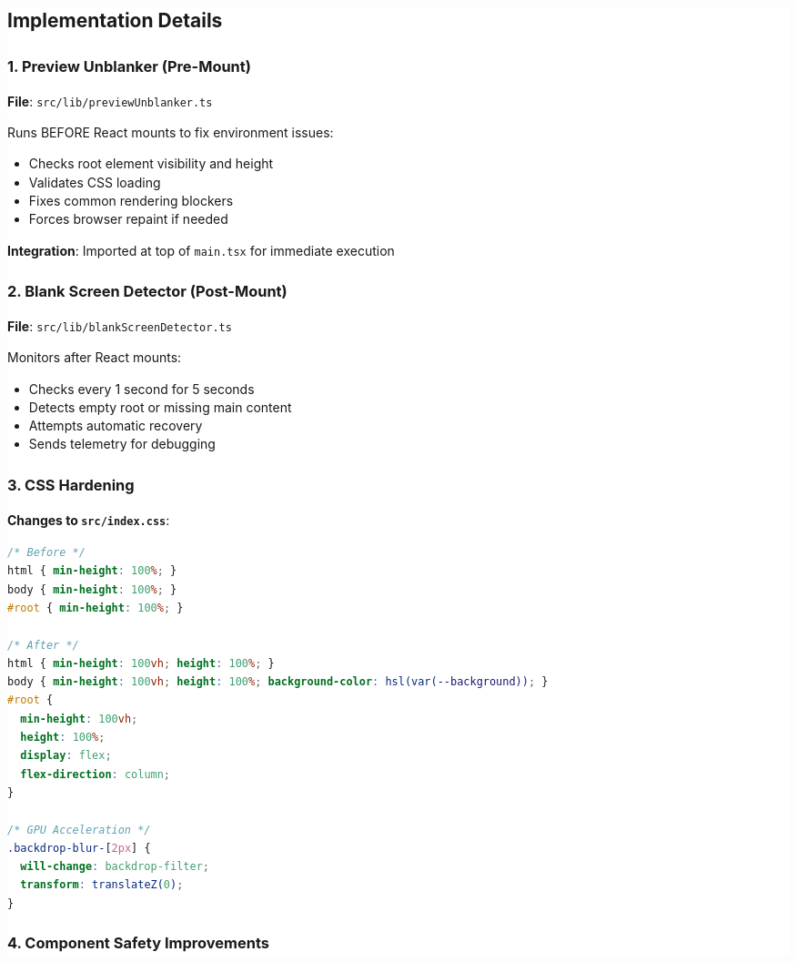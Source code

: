 ## Implementation Details

### 1. Preview Unblanker (Pre-Mount)

**File**: `src/lib/previewUnblanker.ts`

Runs BEFORE React mounts to fix environment issues:

- Checks root element visibility and height
- Validates CSS loading
- Fixes common rendering blockers
- Forces browser repaint if needed

**Integration**: Imported at top of `main.tsx` for immediate execution

### 2. Blank Screen Detector (Post-Mount)

**File**: `src/lib/blankScreenDetector.ts`

Monitors after React mounts:

- Checks every 1 second for 5 seconds
- Detects empty root or missing main content
- Attempts automatic recovery
- Sends telemetry for debugging

### 3. CSS Hardening

**Changes to `src/index.css`**:

```css
/* Before */
html { min-height: 100%; }
body { min-height: 100%; }
#root { min-height: 100%; }

/* After */
html { min-height: 100vh; height: 100%; }
body { min-height: 100vh; height: 100%; background-color: hsl(var(--background)); }
#root { 
  min-height: 100vh; 
  height: 100%; 
  display: flex; 
  flex-direction: column; 
}

/* GPU Acceleration */
.backdrop-blur-[2px] {
  will-change: backdrop-filter;
  transform: translateZ(0);
}
```

### 4. Component Safety Improvements

